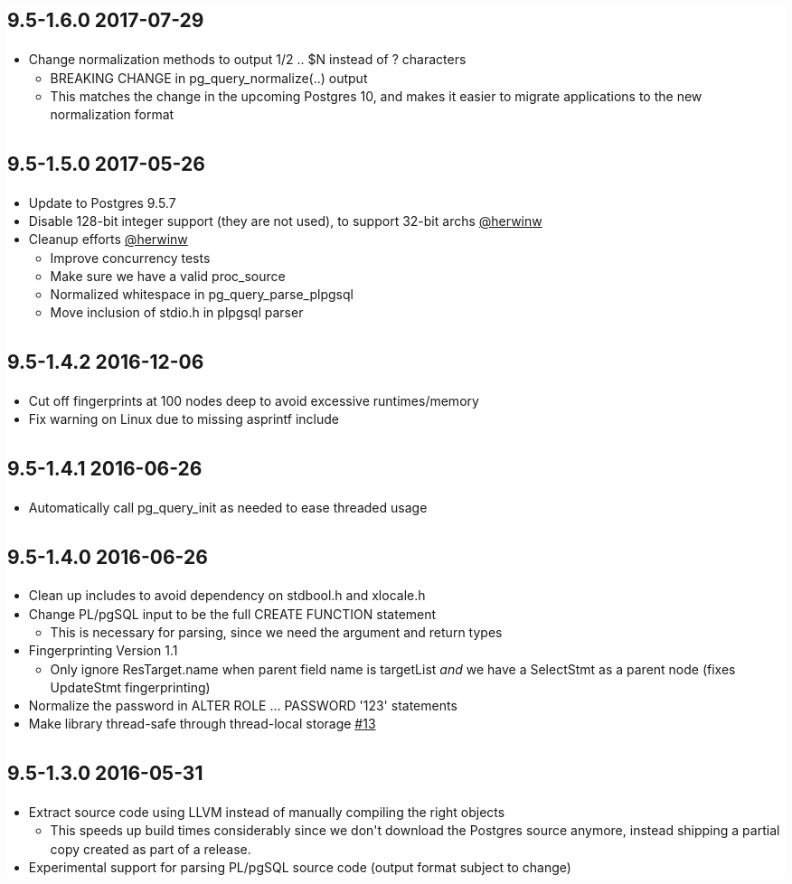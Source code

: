 
## 9.5-1.6.0    2017-07-29

* Change normalization methods to output $1/$2 .. $N instead of ? characters
  * BREAKING CHANGE in pg_query_normalize(..) output
  * This matches the change in the upcoming Postgres 10, and makes it easier
    to migrate applications to the new normalization format


## 9.5-1.5.0    2017-05-26

* Update to Postgres 9.5.7
* Disable 128-bit integer support (they are not used), to support 32-bit archs [@herwinw](https://github.com/herwinw)
* Cleanup efforts [@herwinw](https://github.com/herwinw)
  * Improve concurrency tests
  * Make sure we have a valid proc_source
  * Normalized whitespace in pg_query_parse_plpgsql
  * Move inclusion of stdio.h in plpgsql parser


## 9.5-1.4.2    2016-12-06

* Cut off fingerprints at 100 nodes deep to avoid excessive runtimes/memory
* Fix warning on Linux due to missing asprintf include


## 9.5-1.4.1    2016-06-26

* Automatically call pg_query_init as needed to ease threaded usage


## 9.5-1.4.0    2016-06-26

* Clean up includes to avoid dependency on stdbool.h and xlocale.h
* Change PL/pgSQL input to be the full CREATE FUNCTION statement
  * This is necessary for parsing, since we need the argument and return types
* Fingerprinting Version 1.1
  * Only ignore ResTarget.name when parent field name is targetList *and*
    we have a SelectStmt as a parent node (fixes UpdateStmt fingerprinting)
* Normalize the password in ALTER ROLE ... PASSWORD '123' statements
* Make library thread-safe through thread-local storage [#13](https://github.com/pganalyze/libpg_query/issues/13)


## 9.5-1.3.0    2016-05-31

* Extract source code using LLVM instead of manually compiling the right objects
  * This speeds up build times considerably since we don't download the Postgres
    source anymore, instead shipping a partial copy created as part of a release.
* Experimental support for parsing PL/pgSQL source code (output format subject to change)

